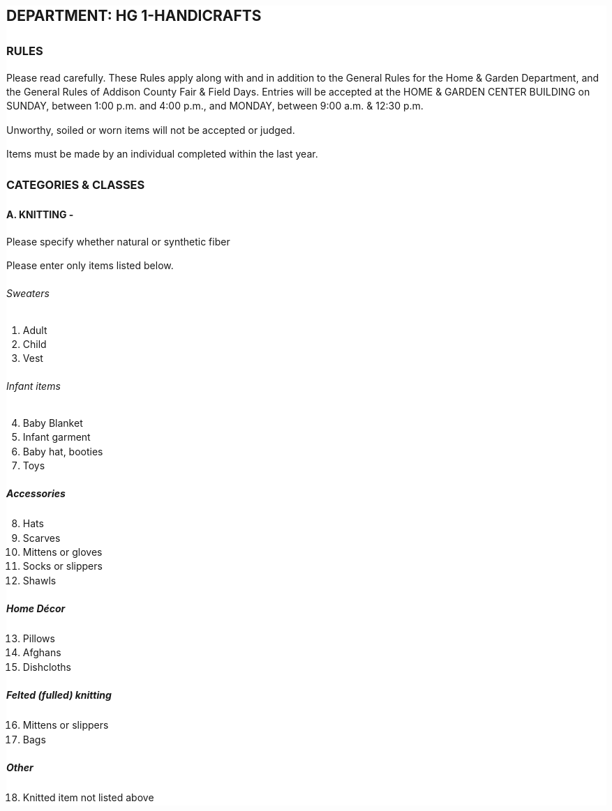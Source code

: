 ## DEPARTMENT: HG 1-HANDICRAFTS

### RULES

Please read carefully. These Rules apply along with and in addition to the General Rules for the Home & Garden Department, and the General Rules of Addison County Fair & Field Days. Entries will be accepted at the HOME & GARDEN CENTER BUILDING on SUNDAY, between 1:00 p.m. and 4:00 p.m., and MONDAY, between 9:00 a.m. & 12:30 p.m.

Unworthy, soiled or worn items will not be accepted or judged.

Items must be made by an individual completed within the last year.

### CATEGORIES & CLASSES

#### A. KNITTING -

Please specify whether natural or synthetic fiber

Please enter only items listed below.

###### Sweaters

1. Adult
2. Child
3. Vest

###### Infant items

4. Baby Blanket
5. Infant garment
6. Baby hat, booties
7. Toys

##### Accessories

8. Hats
9. Scarves
10. Mittens or gloves
11. Socks or slippers
12. Shawls

##### Home Décor

13. Pillows
14. Afghans
15. Dishcloths

##### Felted (fulled) knitting

16. Mittens or slippers
17. Bags

##### Other

18. Knitted item not listed above
